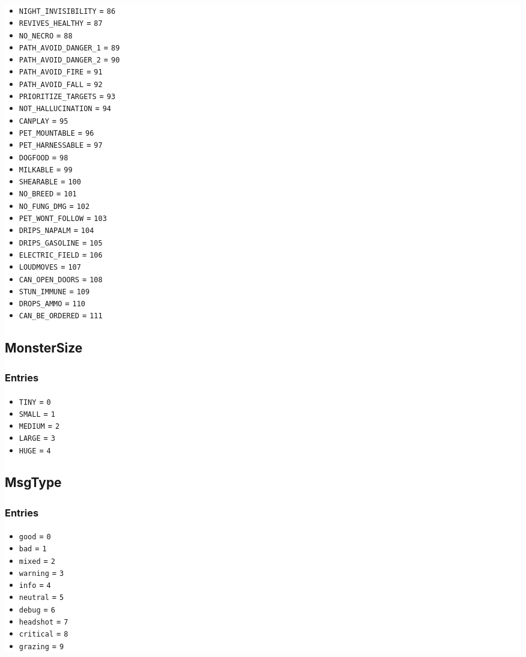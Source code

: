 - `NIGHT_INVISIBILITY` = `86`
- `REVIVES_HEALTHY` = `87`
- `NO_NECRO` = `88`
- `PATH_AVOID_DANGER_1` = `89`
- `PATH_AVOID_DANGER_2` = `90`
- `PATH_AVOID_FIRE` = `91`
- `PATH_AVOID_FALL` = `92`
- `PRIORITIZE_TARGETS` = `93`
- `NOT_HALLUCINATION` = `94`
- `CANPLAY` = `95`
- `PET_MOUNTABLE` = `96`
- `PET_HARNESSABLE` = `97`
- `DOGFOOD` = `98`
- `MILKABLE` = `99`
- `SHEARABLE` = `100`
- `NO_BREED` = `101`
- `NO_FUNG_DMG` = `102`
- `PET_WONT_FOLLOW` = `103`
- `DRIPS_NAPALM` = `104`
- `DRIPS_GASOLINE` = `105`
- `ELECTRIC_FIELD` = `106`
- `LOUDMOVES` = `107`
- `CAN_OPEN_DOORS` = `108`
- `STUN_IMMUNE` = `109`
- `DROPS_AMMO` = `110`
- `CAN_BE_ORDERED` = `111`

## MonsterSize

### Entries

- `TINY` = `0`
- `SMALL` = `1`
- `MEDIUM` = `2`
- `LARGE` = `3`
- `HUGE` = `4`

## MsgType

### Entries

- `good` = `0`
- `bad` = `1`
- `mixed` = `2`
- `warning` = `3`
- `info` = `4`
- `neutral` = `5`
- `debug` = `6`
- `headshot` = `7`
- `critical` = `8`
- `grazing` = `9`
